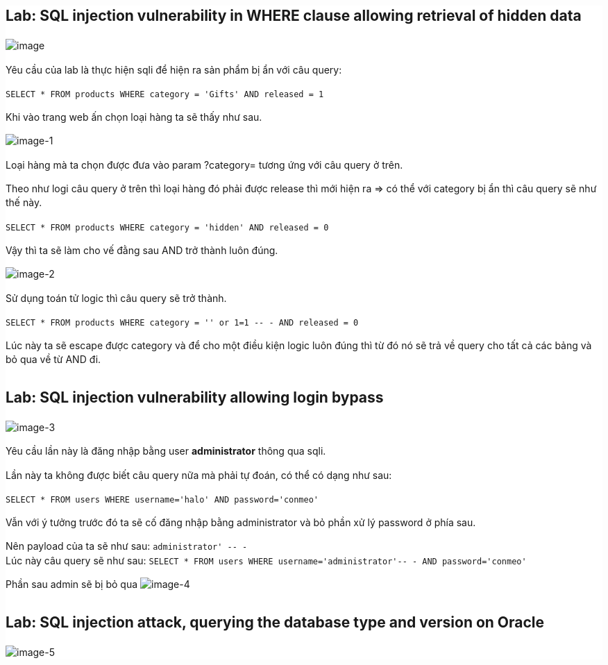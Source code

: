 ## Lab: SQL injection vulnerability in WHERE clause allowing retrieval of hidden data
![image](https://gist.github.com/user-attachments/assets/4413b6a4-94cd-41d2-8254-0c662c15ab62)

Yêu cầu của lab là thực hiện sqli để hiện ra sản phẩm bị ẩn với câu query:<br>

`SELECT * FROM products WHERE category = 'Gifts' AND released = 1`

Khi vào trang web ấn chọn loại hàng ta sẽ thấy như sau.

![image-1](https://gist.github.com/user-attachments/assets/42263577-6dc1-4437-a14a-4793c5b9981f)

Loại hàng mà ta chọn được đưa vào param ?category= tương ứng với câu query ở trên.<br>

Theo như logi câu query ở trên thì loại hàng đó phải được release thì mới hiện ra => có thể với category bị ẩn thì câu query sẽ như thế này.

`SELECT * FROM products WHERE category = 'hidden' AND released = 0`

Vậy thì ta sẽ làm cho vế đằng sau AND trở thành luôn đúng.

![image-2](https://gist.github.com/user-attachments/assets/a1ddb223-5959-4f5c-b0ed-6ad19cb5a6ec)

Sử dụng toán tử logic thì câu query sẽ trở thành.

`SELECT * FROM products WHERE category = '' or 1=1 -- - AND released = 0`

Lúc này ta sẽ escape được category và để cho một điều kiện logic luôn đúng thì từ đó nó sẽ trả về query cho tất cả các bảng và bỏ qua về từ AND đi.


## Lab: SQL injection vulnerability allowing login bypass

![image-3](https://gist.github.com/user-attachments/assets/be91311b-0f7a-4690-a32c-f8851fcd22ff)

Yêu cầu lần này là đăng nhập bằng user **administrator** thông qua sqli.

Lần này ta không được biết câu query nữa mà phải tự đoán, có thể có dạng như sau: <br>

`SELECT * FROM users WHERE username='halo' AND password='conmeo'`

Vẫn với ý tưởng trước đó ta sẽ cố đăng nhập bằng administrator và bỏ phần xử lý password ở phía sau.

Nên payload của ta sẽ như sau: `administrator' -- -`<br>
Lúc này câu query sẽ như sau: `SELECT * FROM users WHERE username='administrator'-- - AND password='conmeo'`

Phần sau admin sẽ bị bỏ qua
![image-4](https://gist.github.com/user-attachments/assets/09276578-d4d8-4b46-8ba9-86739319e864)


## Lab: SQL injection attack, querying the database type and version on Oracle

![image-5](https://gist.github.com/user-attachments/assets/4144f987-835b-4c06-9c1a-437178acbe20)
